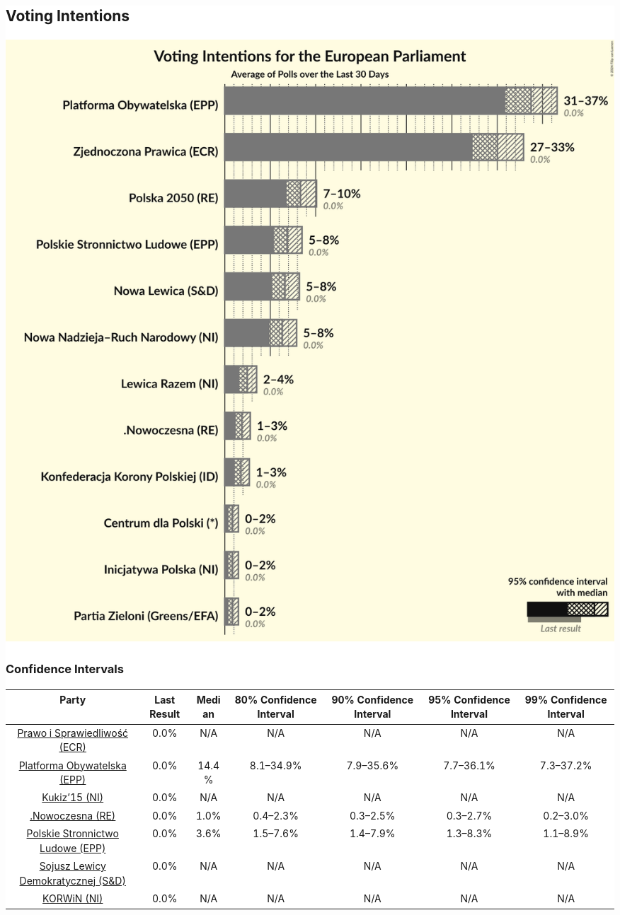 ## Voting Intentions

![Graph with voting intentions not yet produced](average-2024-03-15.png "Voting Intentions")

### Confidence Intervals

| Party | Last Result | Median | 80% Confidence Interval | 90% Confidence Interval | 95% Confidence Interval | 99% Confidence Interval |
|:-----:|:-----------:|:------:|:-----------------------:|:-----------------------:|:-----------------------:|:-----------------------:|
| <a href="#prawo-i-sprawiedliwość-(ecr)">Prawo i Sprawiedliwość (ECR)</a> | 0.0% | N/A | N/A |N/A | N/A | N/A |
| <a href="#platforma-obywatelska-(epp)">Platforma Obywatelska (EPP)</a> | 0.0% | 14.4% | 8.1–34.9% |7.9–35.6% | 7.7–36.1% | 7.3–37.2% |
| <a href="#kukiz’15-(ni)">Kukiz’15 (NI)</a> | 0.0% | N/A | N/A |N/A | N/A | N/A |
| <a href="#.nowoczesna-(re)">.Nowoczesna (RE)</a> | 0.0% | 1.0% | 0.4–2.3% |0.3–2.5% | 0.3–2.7% | 0.2–3.0% |
| <a href="#polskie-stronnictwo-ludowe-(epp)">Polskie Stronnictwo Ludowe (EPP)</a> | 0.0% | 3.6% | 1.5–7.6% |1.4–7.9% | 1.3–8.3% | 1.1–8.9% |
| <a href="#sojusz-lewicy-demokratycznej-(s&d)">Sojusz Lewicy Demokratycznej (S&D)</a> | 0.0% | N/A | N/A |N/A | N/A | N/A |
| <a href="#korwin-(ni)">KORWiN (NI)</a> | 0.0% | N/A | N/A |N/A | N/A | N/A |